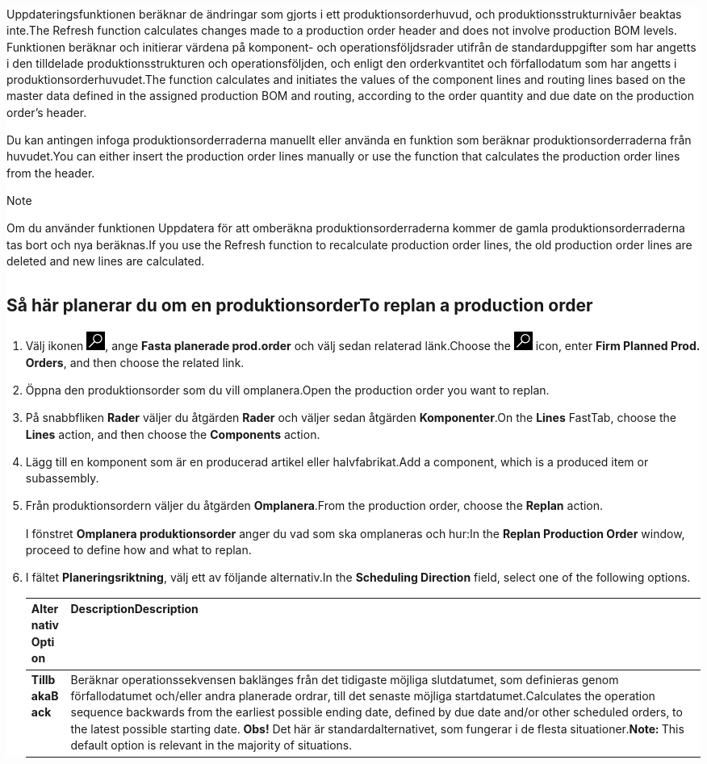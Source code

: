 <span data-ttu-id="6ee90-110">Uppdateringsfunktionen beräknar de ändringar som gjorts i ett produktionsorderhuvud, och produktionsstrukturnivåer beaktas inte.</span><span class="sxs-lookup"><span data-stu-id="6ee90-110">The Refresh function calculates changes made to a production order header and does not involve production BOM levels.</span></span> <span data-ttu-id="6ee90-111">Funktionen beräknar och initierar värdena på komponent- och operationsföljdsrader utifrån de standarduppgifter som har angetts i den tilldelade produktionsstrukturen och operationsföljden, och enligt den orderkvantitet och förfallodatum som har angetts i produktionsorderhuvudet.</span><span class="sxs-lookup"><span data-stu-id="6ee90-111">The function calculates and initiates the values of the component lines and routing lines based on the master data defined in the assigned production BOM and routing, according to the order quantity and due date on the production order’s header.</span></span>

<span data-ttu-id="6ee90-112">Du kan antingen infoga produktionsorderraderna manuellt eller använda en funktion som beräknar produktionsorderraderna från huvudet.</span><span class="sxs-lookup"><span data-stu-id="6ee90-112">You can either insert the production order lines manually or use the function that calculates the production order lines from the header.</span></span>  

> [!NOTE]
 <span data-ttu-id="6ee90-113">Om du använder funktionen Uppdatera för att omberäkna produktionsorderraderna kommer de gamla produktionsorderraderna tas bort och nya beräknas.</span><span class="sxs-lookup"><span data-stu-id="6ee90-113">If you use the Refresh function to recalculate production order lines, the old production order lines are deleted and new lines are calculated.</span></span>  

## <a name="to-replan-a-production-order"></a><span data-ttu-id="6ee90-114">Så här planerar du om en produktionsorder</span><span class="sxs-lookup"><span data-stu-id="6ee90-114">To replan a production order</span></span>  
1.  <span data-ttu-id="6ee90-115">Välj ikonen ![Söka efter sida eller rapport](media/ui-search/search_small.png "ikonen Söka efter sida eller rapport"), ange **Fasta planerade prod.order** och välj sedan relaterad länk.</span><span class="sxs-lookup"><span data-stu-id="6ee90-115">Choose the ![Search for Page or Report](media/ui-search/search_small.png "Search for Page or Report icon") icon, enter **Firm Planned Prod. Orders**, and then choose the related link.</span></span>  
2.  <span data-ttu-id="6ee90-116">Öppna den produktionsorder som du vill omplanera.</span><span class="sxs-lookup"><span data-stu-id="6ee90-116">Open the production order you want to replan.</span></span>  
3.  <span data-ttu-id="6ee90-117">På snabbfliken **Rader** väljer du åtgärden **Rader** och väljer sedan åtgärden **Komponenter**.</span><span class="sxs-lookup"><span data-stu-id="6ee90-117">On the **Lines** FastTab, choose the **Lines** action, and then choose the **Components** action.</span></span>  
4.  <span data-ttu-id="6ee90-118">Lägg till en komponent som är en producerad artikel eller halvfabrikat.</span><span class="sxs-lookup"><span data-stu-id="6ee90-118">Add a component, which is a produced item or subassembly.</span></span>  
5.  <span data-ttu-id="6ee90-119">Från produktionsordern väljer du åtgärden **Omplanera**.</span><span class="sxs-lookup"><span data-stu-id="6ee90-119">From the production order, choose the **Replan** action.</span></span>  

    <span data-ttu-id="6ee90-120">I fönstret **Omplanera produktionsorder** anger du vad som ska omplaneras och hur:</span><span class="sxs-lookup"><span data-stu-id="6ee90-120">In the **Replan Production Order** window, proceed to define how and what to replan.</span></span>  
6.  <span data-ttu-id="6ee90-121">I fältet **Planeringsriktning**, välj ett av följande alternativ.</span><span class="sxs-lookup"><span data-stu-id="6ee90-121">In the **Scheduling Direction** field, select one of the following options.</span></span>  

    |<span data-ttu-id="6ee90-122">Alternativ</span><span class="sxs-lookup"><span data-stu-id="6ee90-122">Option</span></span>|<span data-ttu-id="6ee90-123">Description</span><span class="sxs-lookup"><span data-stu-id="6ee90-123">Description</span></span>|  
    |----------------------------------|---------------------------------------|  
    |<span data-ttu-id="6ee90-124">**Tillbaka**</span><span class="sxs-lookup"><span data-stu-id="6ee90-124">**Back**</span></span>|<span data-ttu-id="6ee90-125">Beräknar operationssekvensen baklänges från det tidigaste möjliga slutdatumet, som definieras genom förfallodatumet och/eller andra planerade ordrar, till det senaste möjliga startdatumet.</span><span class="sxs-lookup"><span data-stu-id="6ee90-125">Calculates the operation sequence backwards from the earliest possible ending date, defined by due date and/or other scheduled orders, to the latest possible starting date.</span></span> <span data-ttu-id="6ee90-126">**Obs!**  Det här är standardalternativet, som fungerar i de flesta situationer.</span><span class="sxs-lookup"><span data-stu-id="6ee90-126">**Note:**  This default option is relevant in the majority of situations.</span></span>|  